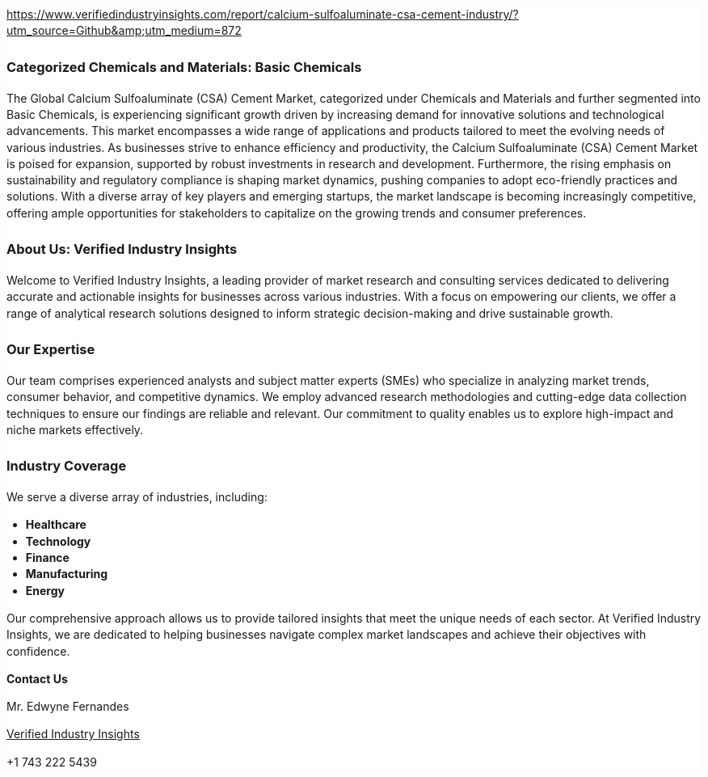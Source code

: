 </strong><a href="https://www.verifiedindustryinsights.com/report/calcium-sulfoaluminate-csa-cement-industry/?utm_source=Github&amp;utm_medium=872">https://www.verifiedindustryinsights.com/report/calcium-sulfoaluminate-csa-cement-industry/?utm_source=Github&amp;utm_medium=872</a>&nbsp;</p><h3>Categorized Chemicals and Materials: Basic Chemicals </h3><p>The Global Calcium Sulfoaluminate (CSA) Cement Market, categorized under Chemicals and Materials and further segmented into Basic Chemicals, is experiencing significant growth driven by increasing demand for innovative solutions and technological advancements. This market encompasses a wide range of applications and products tailored to meet the evolving needs of various industries. As businesses strive to enhance efficiency and productivity, the Calcium Sulfoaluminate (CSA) Cement Market is poised for expansion, supported by robust investments in research and development. Furthermore, the rising emphasis on sustainability and regulatory compliance is shaping market dynamics, pushing companies to adopt eco-friendly practices and solutions. With a diverse array of key players and emerging startups, the market landscape is becoming increasingly competitive, offering ample opportunities for stakeholders to capitalize on the growing trends and consumer preferences.</p><h3>About Us: Verified Industry Insights</h3><p>Welcome to Verified Industry Insights, a leading provider of market research and consulting services dedicated to delivering accurate and actionable insights for businesses across various industries. With a focus on empowering our clients, we offer a range of analytical research solutions designed to inform strategic decision-making and drive sustainable growth.</p><h3>Our Expertise</h3><p>Our team comprises experienced analysts and subject matter experts (SMEs) who specialize in analyzing market trends, consumer behavior, and competitive dynamics. We employ advanced research methodologies and cutting-edge data collection techniques to ensure our findings are reliable and relevant. Our commitment to quality enables us to explore high-impact and niche markets effectively.</p><h3>Industry Coverage</h3><p>We serve a diverse array of industries, including:</p><ul><li><strong>Healthcare</strong></li><li><strong>Technology</strong></li><li><strong>Finance</strong></li><li><strong>Manufacturing</strong></li><li><strong>Energy</strong></li></ul><p>Our comprehensive approach allows us to provide tailored insights that meet the unique needs of each sector. At Verified Industry Insights, we are dedicated to helping businesses navigate complex market landscapes and achieve their objectives with confidence.</p><p><strong>Contact Us</strong></p><p>Mr. Edwyne Fernandes</p><p><a href="https://www.verifiedindustryinsights.com/">Verified Industry Insights</a></p><p>+1 743 222 5439</p>
